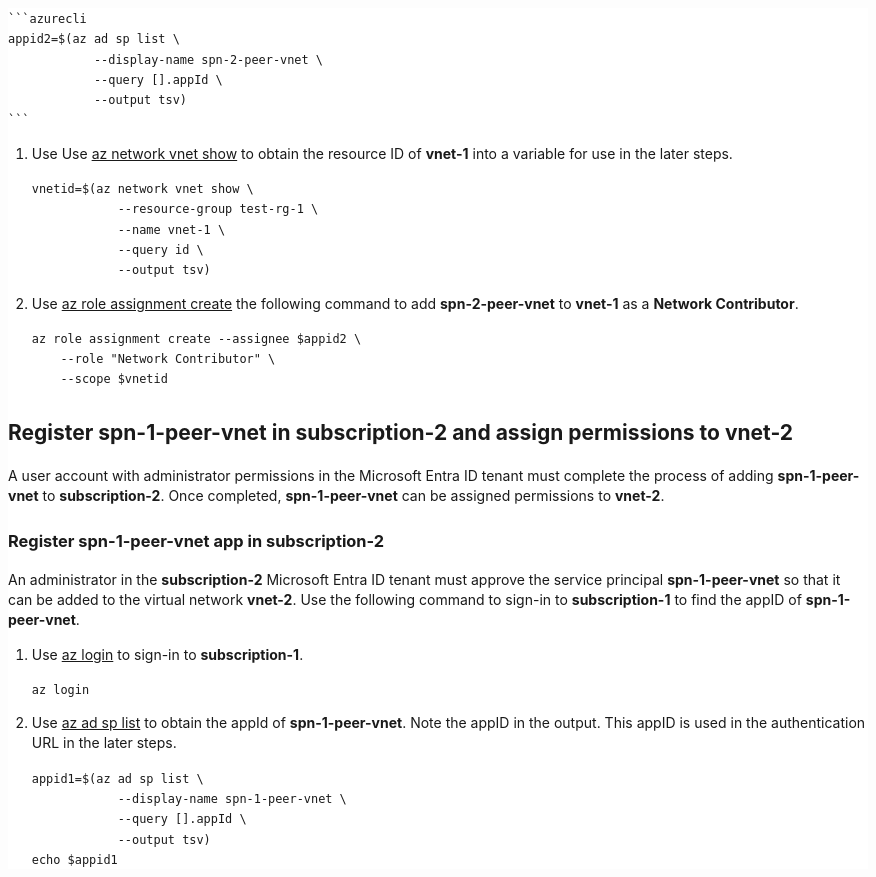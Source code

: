     ```azurecli
    appid2=$(az ad sp list \
                --display-name spn-2-peer-vnet \
                --query [].appId \
                --output tsv)
    ```

1. Use Use [az network vnet show](/cli/azure/network/vnet#az-network-vnet-show) to obtain the resource ID of **vnet-1** into a variable for use in the later steps.

    ```azurecli
    vnetid=$(az network vnet show \
                --resource-group test-rg-1 \
                --name vnet-1 \
                --query id \
                --output tsv)
    ```

1. Use [az role assignment create](/cli/azure/role/assignment#az-role-assignment-create) the following command to add **spn-2-peer-vnet** to **vnet-1** as a **Network Contributor**.

    ```azurecli
    az role assignment create --assignee $appid2 \
        --role "Network Contributor" \
        --scope $vnetid
    ```

## Register spn-1-peer-vnet in subscription-2 and assign permissions to vnet-2

A user account with administrator permissions in the Microsoft Entra ID tenant must complete the process of adding **spn-1-peer-vnet** to **subscription-2**. Once completed, **spn-1-peer-vnet** can be assigned permissions to **vnet-2**. 

### Register spn-1-peer-vnet app in subscription-2

An administrator in the **subscription-2** Microsoft Entra ID tenant must approve the service principal **spn-1-peer-vnet** so that it can be added to the virtual network **vnet-2**. Use the following command to sign-in to **subscription-1** to find the appID of **spn-1-peer-vnet**.

1. Use [az login](/cli/azure/reference-index#az-login) to sign-in to **subscription-1**.

    ```azurecli
    az login
    ```

1. Use [az ad sp list](/cli/azure/ad/sp#az-ad-sp-list) to obtain the appId of **spn-1-peer-vnet**. Note the appID in the output. This appID is used in the authentication URL in the later steps.

    ```azurecli
    appid1=$(az ad sp list \
                --display-name spn-1-peer-vnet \
                --query [].appId \
                --output tsv)
    echo $appid1
    ```
